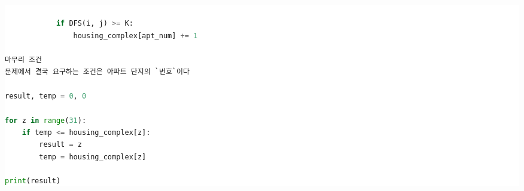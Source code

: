 ```python
            
            if DFS(i, j) >= K:
                housing_complex[apt_num] += 1
                
마무리 조건 
문제에서 결국 요구하는 조건은 아파트 단지의 `번호`이다

result, temp = 0, 0

for z in range(31):
    if temp <= housing_complex[z]:
        result = z
        temp = housing_complex[z]

print(result)
```